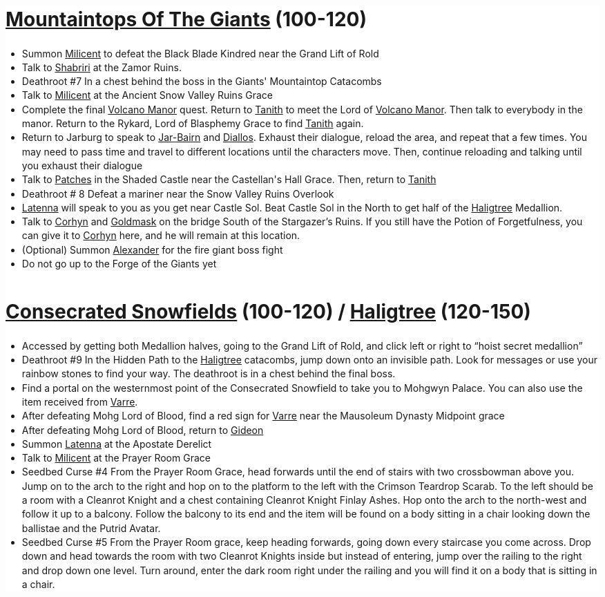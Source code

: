 
# [Mountaintops Of The Giants](https://eldenring.wiki.fextralife.com/Mountaintops+of+the+Giants) (100-120)

- Summon [Milicent](https://eldenring.wiki.fextralife.com/Millicent) to defeat the Black Blade Kindred near the Grand Lift of Rold
- Talk to [Shabriri](https://eldenring.wiki.fextralife.com/Shabriri) at the Zamor Ruins.
- Deathroot #7 In a chest behind the boss in the Giants' Mountaintop Catacombs
- Talk to [Milicent](https://eldenring.wiki.fextralife.com/Millicent) at the Ancient Snow Valley Ruins Grace
- Complete the final [Volcano Manor](https://eldenring.wiki.fextralife.com/Volcano+Manor) quest. Return to [Tanith](https://eldenring.wiki.fextralife.com/Tanith) to meet the Lord of [Volcano Manor](https://eldenring.wiki.fextralife.com/Volcano+Manor). Then talk to everybody in the manor. Return to the Rykard, Lord of Blasphemy Grace to find [Tanith](https://eldenring.wiki.fextralife.com/Tanith) again.
- Return to Jarburg to speak to [Jar-Bairn](https://eldenring.wiki.fextralife.com/Jar+Bairn) and [Diallos](https://eldenring.wiki.fextralife.com/Diallos). Exhaust their dialogue, reload the area, and repeat that a few times. You may need to pass time and travel to different locations until the characters move. Then, continue reloading and talking until you exhaust their dialogue
- Talk to [Patches](https://eldenring.wiki.fextralife.com/Patches) in the Shaded Castle near the Castellan's Hall Grace. Then, return to [Tanith](https://eldenring.wiki.fextralife.com/Tanith)
- Deathroot # 8 Defeat a mariner near the Snow Valley Ruins Overlook
- [Latenna](https://eldenring.wiki.fextralife.com/Latenna) will speak to you as you get near Castle Sol. Beat Castle Sol in the North to get half of the [Haligtree](https://eldenring.wiki.fextralife.com/Miquella's+Haligtree) Medallion.
- Talk to [Corhyn](https://eldenring.wiki.fextralife.com/Brother+Corhyn) and [Goldmask](https://eldenring.wiki.fextralife.com/Goldmask) on the bridge South of the Stargazer’s Ruins. If you still have the Potion of Forgetfulness, you can give it to [Corhyn](https://eldenring.wiki.fextralife.com/Brother+Corhyn) here, and he will remain at this location.
- (Optional) Summon [Alexander](https://eldenring.wiki.fextralife.com/Iron+Fist+Alexander) for the fire giant boss fight
- Do not go up to the Forge of the Giants yet


# [Consecrated Snowfields](https://eldenring.wiki.fextralife.com/Consecrated+Snowfield) (100-120) / [Haligtree](https://eldenring.wiki.fextralife.com/Miquella's+Haligtree) (120-150)

- Accessed by getting both Medallion halves, going to the Grand Lift of Rold, and click left or right to “hoist secret medallion”
- Deathroot #9 In the Hidden Path to the [Haligtree](https://eldenring.wiki.fextralife.com/Miquella's+Haligtree) catacombs, jump down onto an invisible path. Look for messages or use your rainbow stones to find your way. The deathroot is in a chest behind the final boss.
- Find a portal on the westernmost point of the Consecrated Snowfield to take you to Mohgwyn Palace. You can also use the item received from [Varre](https://eldenring.wiki.fextralife.com/White+Mask+Varre).
- After defeating Mohg Lord of Blood, find a red sign for [Varre](https://eldenring.wiki.fextralife.com/White+Mask+Varre) near the Mausoleum Dynasty Midpoint grace
- After defeating Mohg Lord of Blood, return to [Gideon](https://eldenring.wiki.fextralife.com/Gideon+Ofnir)
- Summon [Latenna](https://eldenring.wiki.fextralife.com/Latenna) at the Apostate Derelict
- Talk to [Milicent](https://eldenring.wiki.fextralife.com/Millicent) at the Prayer Room Grace
- Seedbed Curse #4 From the Prayer Room Grace, head forwards until the end of stairs with two crossbowman above you. Jump on to the arch to the right and hop on to the platform to the left with the Crimson Teardrop Scarab. To the left should be a room with a Cleanrot Knight and a chest containing Cleanrot Knight Finlay Ashes. Hop onto the arch to the north-west and follow it up to a balcony. Follow the balcony to its end and the item will be found on a body sitting in a chair looking down the ballistae and the Putrid Avatar.
- Seedbed Curse #5 From the Prayer Room grace, keep heading forwards, going down every staircase you come across. Drop down and head towards the room with two Cleanrot Knights inside but instead of entering, jump over the railing to the right and drop down one level. Turn around, enter the dark room right under the railing and you will find it on a body that is sitting in a chair.